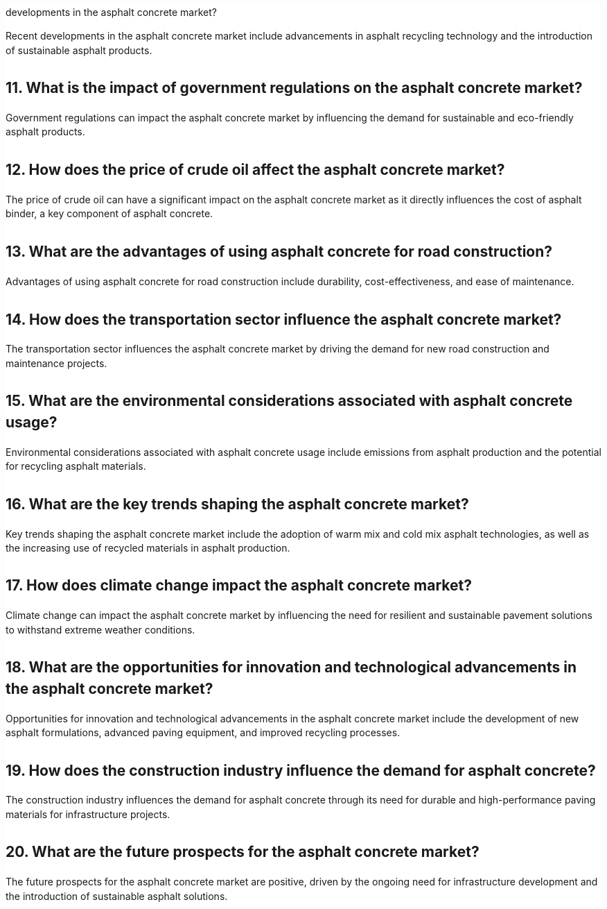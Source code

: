 developments in the asphalt concrete market?</h2><p>Recent developments in the asphalt concrete market include advancements in asphalt recycling technology and the introduction of sustainable asphalt products.</p><h2>11. What is the impact of government regulations on the asphalt concrete market?</h2><p>Government regulations can impact the asphalt concrete market by influencing the demand for sustainable and eco-friendly asphalt products.</p><h2>12. How does the price of crude oil affect the asphalt concrete market?</h2><p>The price of crude oil can have a significant impact on the asphalt concrete market as it directly influences the cost of asphalt binder, a key component of asphalt concrete.</p><h2>13. What are the advantages of using asphalt concrete for road construction?</h2><p>Advantages of using asphalt concrete for road construction include durability, cost-effectiveness, and ease of maintenance.</p><h2>14. How does the transportation sector influence the asphalt concrete market?</h2><p>The transportation sector influences the asphalt concrete market by driving the demand for new road construction and maintenance projects.</p><h2>15. What are the environmental considerations associated with asphalt concrete usage?</h2><p>Environmental considerations associated with asphalt concrete usage include emissions from asphalt production and the potential for recycling asphalt materials.</p><h2>16. What are the key trends shaping the asphalt concrete market?</h2><p>Key trends shaping the asphalt concrete market include the adoption of warm mix and cold mix asphalt technologies, as well as the increasing use of recycled materials in asphalt production.</p><h2>17. How does climate change impact the asphalt concrete market?</h2><p>Climate change can impact the asphalt concrete market by influencing the need for resilient and sustainable pavement solutions to withstand extreme weather conditions.</p><h2>18. What are the opportunities for innovation and technological advancements in the asphalt concrete market?</h2><p>Opportunities for innovation and technological advancements in the asphalt concrete market include the development of new asphalt formulations, advanced paving equipment, and improved recycling processes.</p><h2>19. How does the construction industry influence the demand for asphalt concrete?</h2><p>The construction industry influences the demand for asphalt concrete through its need for durable and high-performance paving materials for infrastructure projects.</p><h2>20. What are the future prospects for the asphalt concrete market?</h2><p>The future prospects for the asphalt concrete market are positive, driven by the ongoing need for infrastructure development and the introduction of sustainable asphalt solutions.</p></body></html></strong></p>

